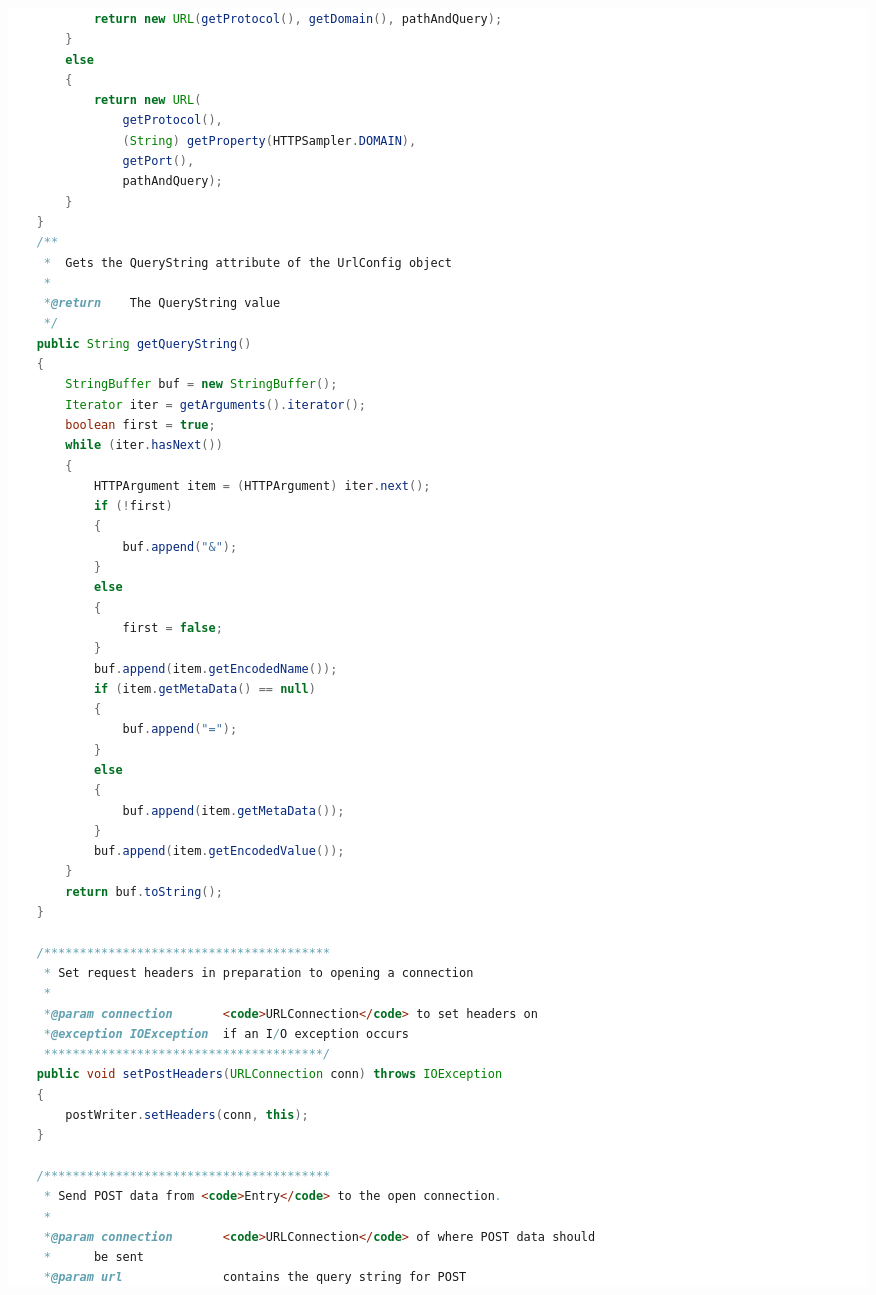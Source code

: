 ```java
			return new URL(getProtocol(), getDomain(), pathAndQuery);
		}
		else
		{
			return new URL(
				getProtocol(),
				(String) getProperty(HTTPSampler.DOMAIN),
				getPort(),
				pathAndQuery);
		}
	}
	/**
	 *  Gets the QueryString attribute of the UrlConfig object
	 *
	 *@return    The QueryString value
	 */
	public String getQueryString()
	{
		StringBuffer buf = new StringBuffer();
		Iterator iter = getArguments().iterator();
		boolean first = true;
		while (iter.hasNext())
		{
			HTTPArgument item = (HTTPArgument) iter.next();
			if (!first)
			{
				buf.append("&");
			}
			else
			{
				first = false;
			}
			buf.append(item.getEncodedName());
			if (item.getMetaData() == null)
			{
				buf.append("=");
			}
			else
			{
				buf.append(item.getMetaData());
			}
			buf.append(item.getEncodedValue());
		}
		return buf.toString();
	}

	/****************************************
	 * Set request headers in preparation to opening a connection
	 *
	 *@param connection       <code>URLConnection</code> to set headers on
	 *@exception IOException  if an I/O exception occurs
	 ***************************************/
	public void setPostHeaders(URLConnection conn) throws IOException
	{
		postWriter.setHeaders(conn, this);
	}

	/****************************************
	 * Send POST data from <code>Entry</code> to the open connection.
	 *
	 *@param connection       <code>URLConnection</code> of where POST data should
	 *      be sent
	 *@param url              contains the query string for POST
```